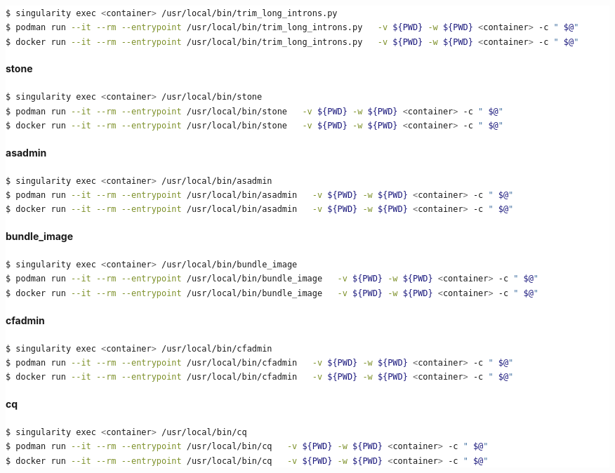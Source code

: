 ```bash
$ singularity exec <container> /usr/local/bin/trim_long_introns.py
$ podman run --it --rm --entrypoint /usr/local/bin/trim_long_introns.py   -v ${PWD} -w ${PWD} <container> -c " $@"
$ docker run --it --rm --entrypoint /usr/local/bin/trim_long_introns.py   -v ${PWD} -w ${PWD} <container> -c " $@"
```


#### stone

```bash
$ singularity exec <container> /usr/local/bin/stone
$ podman run --it --rm --entrypoint /usr/local/bin/stone   -v ${PWD} -w ${PWD} <container> -c " $@"
$ docker run --it --rm --entrypoint /usr/local/bin/stone   -v ${PWD} -w ${PWD} <container> -c " $@"
```


#### asadmin

```bash
$ singularity exec <container> /usr/local/bin/asadmin
$ podman run --it --rm --entrypoint /usr/local/bin/asadmin   -v ${PWD} -w ${PWD} <container> -c " $@"
$ docker run --it --rm --entrypoint /usr/local/bin/asadmin   -v ${PWD} -w ${PWD} <container> -c " $@"
```


#### bundle_image

```bash
$ singularity exec <container> /usr/local/bin/bundle_image
$ podman run --it --rm --entrypoint /usr/local/bin/bundle_image   -v ${PWD} -w ${PWD} <container> -c " $@"
$ docker run --it --rm --entrypoint /usr/local/bin/bundle_image   -v ${PWD} -w ${PWD} <container> -c " $@"
```


#### cfadmin

```bash
$ singularity exec <container> /usr/local/bin/cfadmin
$ podman run --it --rm --entrypoint /usr/local/bin/cfadmin   -v ${PWD} -w ${PWD} <container> -c " $@"
$ docker run --it --rm --entrypoint /usr/local/bin/cfadmin   -v ${PWD} -w ${PWD} <container> -c " $@"
```


#### cq

```bash
$ singularity exec <container> /usr/local/bin/cq
$ podman run --it --rm --entrypoint /usr/local/bin/cq   -v ${PWD} -w ${PWD} <container> -c " $@"
$ docker run --it --rm --entrypoint /usr/local/bin/cq   -v ${PWD} -w ${PWD} <container> -c " $@"
```
